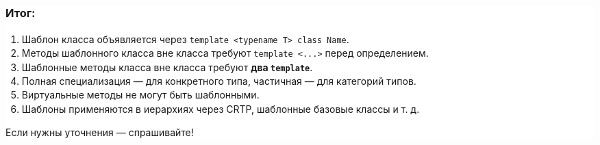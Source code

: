 
### Итог:
1. Шаблон класса объявляется через `template <typename T> class Name`.
2. Методы шаблонного класса вне класса требуют `template <...>` перед определением.
3. Шаблонные методы класса вне класса требуют **два `template`**.
4. Полная специализация — для конкретного типа, частичная — для категорий типов.
5. Виртуальные методы не могут быть шаблонными.
6. Шаблоны применяются в иерархиях через CRTP, шаблонные базовые классы и т. д.

Если нужны уточнения — спрашивайте!